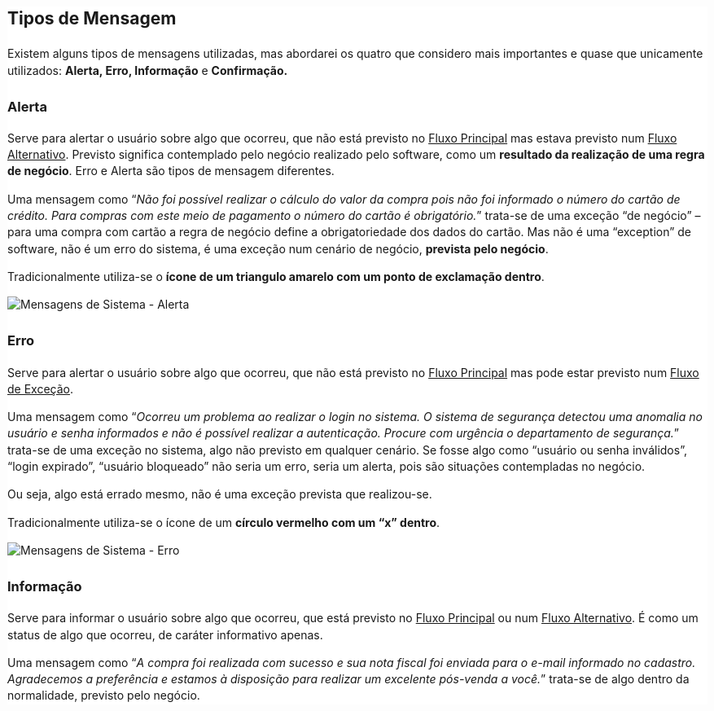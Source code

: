 



## **Tipos de Mensagem**

Existem alguns tipos de mensagens utilizadas, mas abordarei os quatro que considero mais importantes e quase que unicamente utilizados: **Alerta, Erro, Informação** e **Confirmação.**

### **Alerta**

Serve para alertar o usuário sobre algo que ocorreu, que não está previsto no [Fluxo Principal](https://www.ateomomento.com.br/caso-de-uso-fluxo-principal/) mas estava previsto num [Fluxo Alternativo](https://www.ateomomento.com.br/caso-de-uso-fluxo-alternativo/). Previsto significa contemplado pelo negócio realizado pelo software, como um **resultado da realização de uma regra de negócio**. Erro e Alerta são tipos de mensagem diferentes.

Uma mensagem como “*Não foi possível realizar o cálculo do valor da compra pois não foi informado o número do cartão de crédito. Para compras com este meio de pagamento o número do cartão é obrigatório.*” trata-se de uma exceção “de negócio” – para uma compra com cartão a regra de negócio define a obrigatoriedade dos dados do cartão. Mas não é uma “exception” de software, não é um erro do sistema, é uma exceção num cenário de negócio, **prevista pelo negócio**.

Tradicionalmente utiliza-se o **ícone de um triangulo amarelo com um ponto de exclamação dentro**.

![Mensagens de Sistema - Alerta](https://www.ateomomento.com.br/wp-content/uploads/2015/05/mensagem-sistema-alerta.png)

### **Erro**

Serve para alertar o usuário sobre algo que ocorreu, que não está previsto no [Fluxo Principal](https://www.ateomomento.com.br/caso-de-uso-fluxo-principal/) mas pode estar previsto num [Fluxo de Exceção](https://www.ateomomento.com.br/caso-de-uso-fluxo-de-excecao/).

Uma mensagem como “*Ocorreu um problema ao realizar o login no sistema. O sistema de segurança detectou uma anomalia no usuário e senha informados e não é possível realizar a autenticação. Procure com urgência o departamento de segurança.*” trata-se de uma exceção no sistema, algo não previsto em qualquer cenário. Se fosse algo como “usuário ou senha inválidos”, “login expirado”, “usuário bloqueado” não seria um erro, seria um alerta, pois são situações contempladas no negócio.

Ou seja, algo está errado mesmo, não é uma exceção prevista que realizou-se.

Tradicionalmente utiliza-se o ícone de um **círculo vermelho com um “x” dentro**.

![Mensagens de Sistema - Erro](https://www.ateomomento.com.br/wp-content/uploads/2015/05/mensagem-sistema-erro.png)

### **Informação**

Serve para informar o usuário sobre algo que ocorreu, que está previsto no [Fluxo Principal](https://www.ateomomento.com.br/caso-de-uso-fluxo-principal/) ou num [Fluxo Alternativo](https://www.ateomomento.com.br/caso-de-uso-fluxo-alternativo/). É como um status de algo que ocorreu, de caráter informativo apenas.

Uma mensagem como “*A compra foi realizada com sucesso e sua nota fiscal foi enviada para o e-mail informado no cadastro. Agradecemos a preferência e estamos à disposição para realizar um excelente pós-venda a você.*” trata-se de algo dentro da normalidade, previsto pelo negócio.
